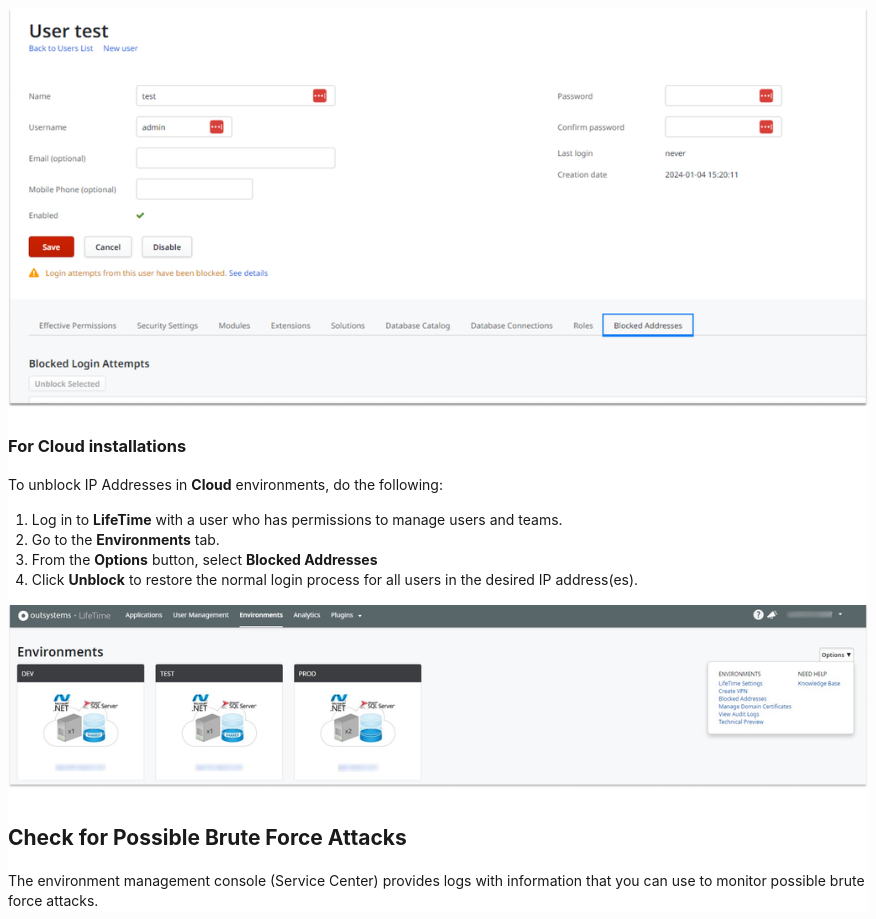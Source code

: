 ![user test](images/user-test-sc.png "identify blocked login attempts")

### For Cloud installations

To unblock IP Addresses in **Cloud** environments, do the following:

1. Log in to **LifeTime** with a user who has permissions to manage users and teams.
1. Go to the **Environments** tab.
1. From the **Options** button, select **Blocked Addresses**
1. Click **Unblock** to restore the normal login process for all users in the desired IP address(es).

![Unblocking blocked addresses to restore normal login process on Cloud](images/environments-lt.png "Unblocking blocked addresses from Cloud")

## Check for Possible Brute Force Attacks

The environment management console (Service Center) provides logs with information that you can use to monitor possible brute force attacks.
